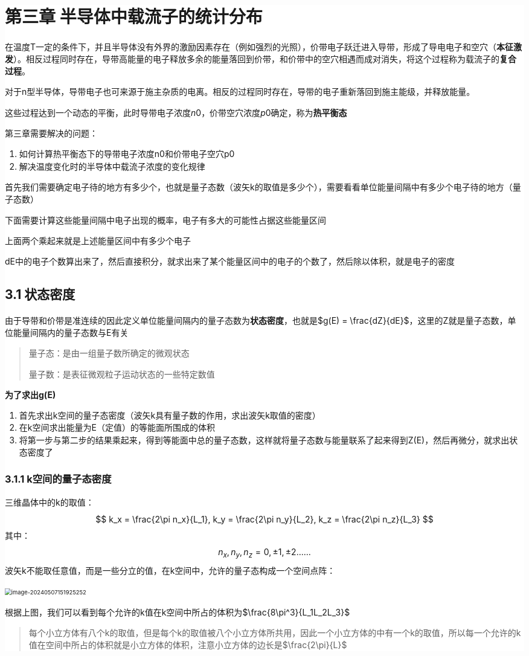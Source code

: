 # 第三章 半导体中载流子的统计分布

在温度T一定的条件下，并且半导体没有外界的激励因素存在（例如强烈的光照），价带电子跃迁进入导带，形成了导电电子和空穴（**本征激发**）。相反过程同时存在，导带高能量的电子释放多余的能量落回到价带，和价带中的空穴相遇而成对消失，将这个过程称为载流子的**复合过程**。

对于n型半导体，导带电子也可来源于施主杂质的电离。相反的过程同时存在，导带的电子重新落回到施主能级，并释放能量。

这些过程达到一个动态的平衡，此时导带电子浓度$n0$，价带空穴浓度$p0$确定，称为**热平衡态**

第三章需要解决的问题：

1. 如何计算热平衡态下的导带电子浓度n0和价带电子空穴p0
2. 解决温度变化时的半导体中载流子浓度的变化规律

 

首先我们需要确定电子待的地方有多少个，也就是量子态数（波矢k的取值是多少个），需要看看单位能量间隔中有多少个电子待的地方（量子态数）

下面需要计算这些能量间隔中电子出现的概率，电子有多大的可能性占据这些能量区间

上面两个乘起来就是上述能量区间中有多少个电子

dE中的电子个数算出来了，然后直接积分，就求出来了某个能量区间中的电子的个数了，然后除以体积，就是电子的密度

## 3.1 状态密度

由于导带和价带是准连续的因此定义单位能量间隔内的量子态数为**状态密度**，也就是$g(E) = \frac{dZ}{dE}$​，这里的Z就是量子态数，单位能量间隔内的量子态数与E有关

> 量子态：是由一组量子数所确定的微观状态
>
> 量子数：是表征微观粒子运动状态的一些特定数值

**为了求出g(E)**

1. 首先求出k空间的量子态密度（波矢k具有量子数的作用，求出波矢k取值的密度）
2. 在k空间求出能量为E（定值）的等能面所围成的体积
3. 将第一步与第二步的结果乘起来，得到等能面中总的量子态数，这样就将量子态数与能量联系了起来得到Z(E)，然后再微分，就求出状态密度了

### 3.1.1 k空间的量子态密度

三维晶体中的k的取值：
$$
k_x = \frac{2\pi n_x}{L_1}, k_y = \frac{2\pi n_y}{L_2}, k_z = \frac{2\pi n_z}{L_3}
$$
其中：
$$
n_x, n_y, n_z = 0, \pm1, \pm2......
$$
波矢k不能取任意值，而是一些分立的值，在k空间中，允许的量子态构成一个空间点阵：

<img src="https://typora-1310242472.cos.ap-nanjing.myqcloud.com/typora_img/image-20240507151925252.png" alt="image-20240507151925252" style="zoom:67%;" />

根据上图，我们可以看到每个允许的k值在k空间中所占的体积为$\frac{8\pi^3}{L_1L_2L_3}$

> 每个小立方体有八个k的取值，但是每个k的取值被八个小立方体所共用，因此一个小立方体的中有一个k的取值，所以每一个允许的k值在空间中所占的体积就是小立方体的体积，注意小立方体的边长是$\frac{2\pi}{L}$

